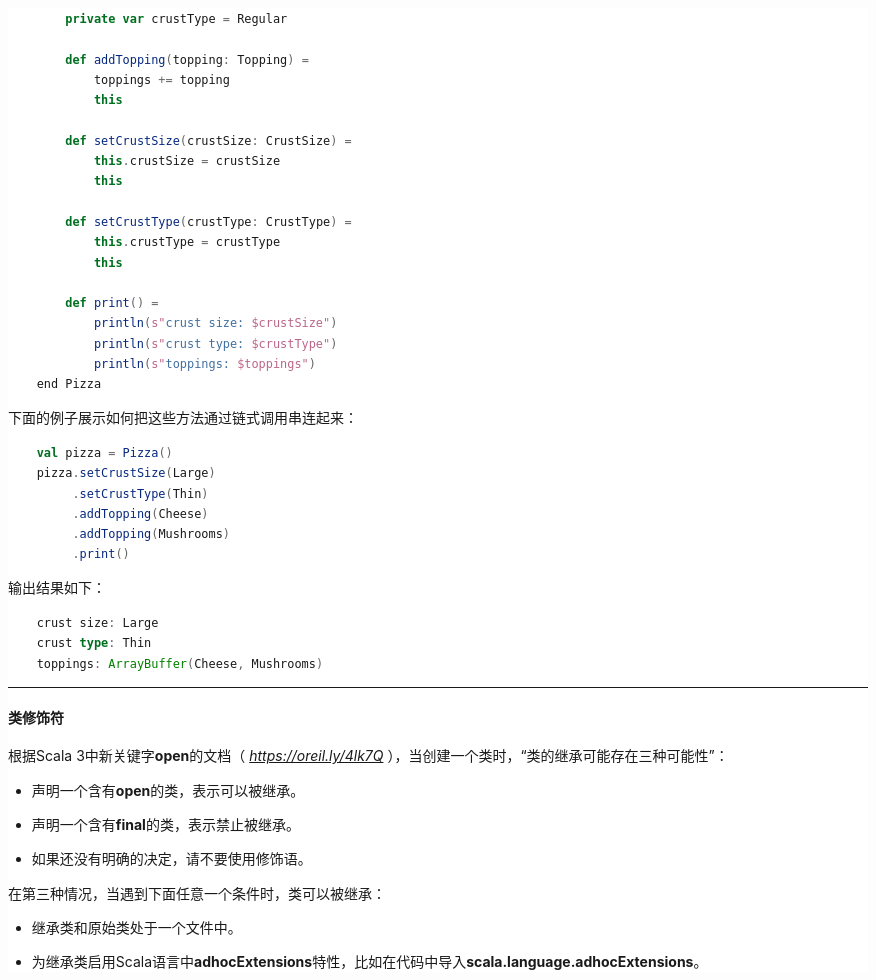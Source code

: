 ```scala
        private var crustType = Regular

        def addTopping(topping: Topping) =
            toppings += topping
            this

        def setCrustSize(crustSize: CrustSize) =
            this.crustSize = crustSize
            this 

        def setCrustType(crustType: CrustType) =
            this.crustType = crustType
            this

        def print() =
            println(s"crust size: $crustSize")
            println(s"crust type: $crustType")
            println(s"toppings: $toppings")
    end Pizza
```

下面的例子展示如何把这些方法通过链式调用串连起来：

```scala
    val pizza = Pizza()
    pizza.setCrustSize(Large)
         .setCrustType(Thin)
         .addTopping(Cheese)
         .addTopping(Mushrooms)
         .print()
```

输出结果如下：

```scala
    crust size: Large
    crust type: Thin
    toppings: ArrayBuffer(Cheese, Mushrooms)
```

----

#### 类修饰符

根据Scala 3中新关键字**open**的文档（ *https://oreil.ly/4lk7Q* ），当创建一个类时，“类的继承可能存在三种可能性”：

* 声明一个含有**open**的类，表示可以被继承。

* 声明一个含有**final**的类，表示禁止被继承。

* 如果还没有明确的决定，请不要使用修饰语。

在第三种情况，当遇到下面任意一个条件时，类可以被继承：

* 继承类和原始类处于一个文件中。

* 为继承类启用Scala语言中**adhocExtensions**特性，比如在代码中导入**scala.language.adhocExtensions**。
